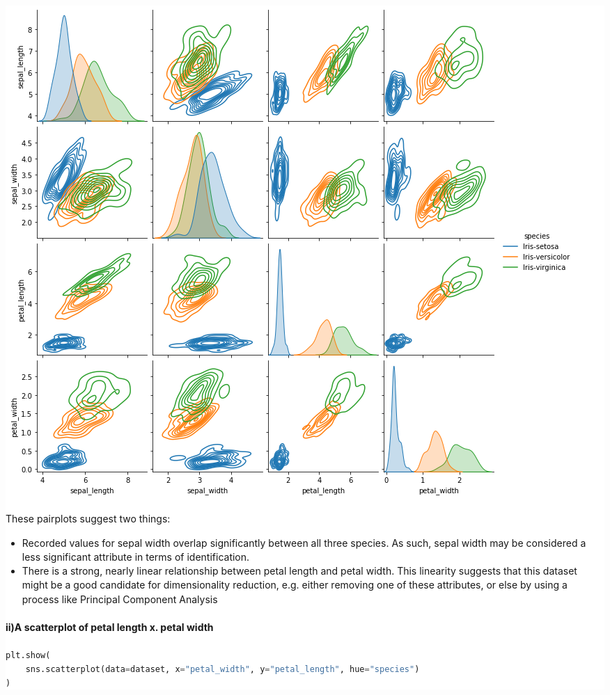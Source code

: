 ![png](output_9_1.png)
    


These pairplots suggest two things:
* Recorded values for sepal width overlap significantly between all three species. As such, sepal width may be considered a less significant attribute in terms of identification.
* There is a strong, nearly linear relationship between petal length and petal width. This linearity suggests that this dataset might be a good candidate for dimensionality reduction, e.g. either removing one of these attributes, or else by using a process like Principal Component Analysis

#### ii)A scatterplot of petal length x. petal width


```python
plt.show(
    sns.scatterplot(data=dataset, x="petal_width", y="petal_length", hue="species")
)
```
